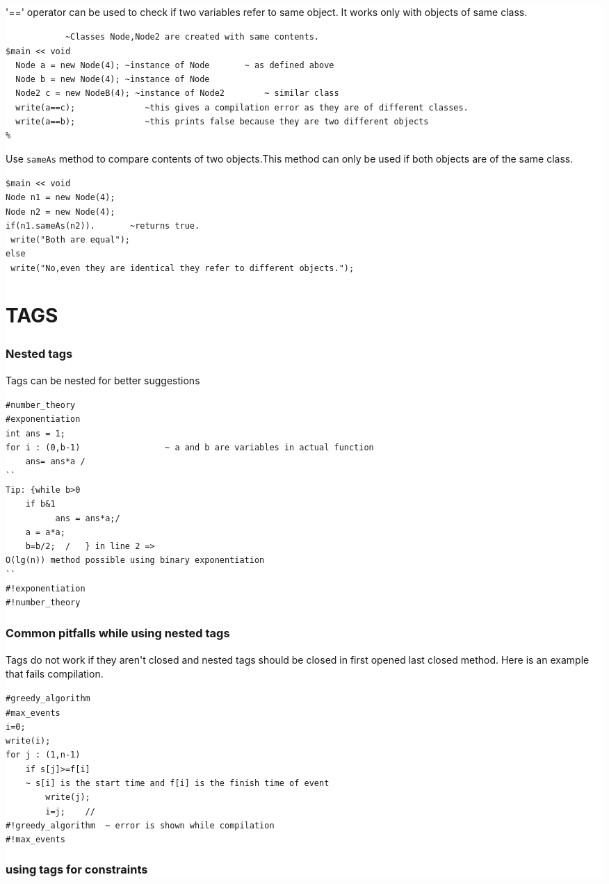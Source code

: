 '==' operator can be used to check if two variables refer to same object. It works only with objects of same class. 
```
			~Classes Node,Node2 are created with same contents.
$main << void
  Node a = new Node(4); ~instance of Node		~ as defined above
  Node b = new Node(4); ~instance of Node
  Node2 c = new NodeB(4); ~instance of Node2		~ similar class
  write(a==c); 				~this gives a compilation error as they are of different classes.
  write(a==b); 				~this prints false because they are two different objects
%
```
Use `sameAs` method to compare contents of two objects.This method can only be used if both objects are of the same class.
```
$main << void
Node n1 = new Node(4);
Node n2 = new Node(4);
if(n1.sameAs(n2)).       ~returns true.
 write("Both are equal");
else
 write("No,even they are identical they refer to different objects.");
```
# TAGS 
### Nested tags
Tags can be nested for better suggestions
```
#number_theory
#exponentiation
int ans = 1;
for i : (0,b-1)					~ a and b are variables in actual function
	ans= ans*a /
``	
Tip: {while b>0
	if b&1
          ans = ans*a;/
	a = a*a; 
	b=b/2; 	/	} in line 2 =>
O(lg(n)) method possible using binary exponentiation	
``
#!exponentiation
#!number_theory
```
### Common pitfalls while using nested tags
Tags do not work if they aren't closed and nested tags should be closed in first opened last closed method. Here is an example that fails compilation.
```
#greedy_algorithm
#max_events
i=0;
write(i);
for j : (1,n-1)
	if s[j]>=f[i]		
	~ s[i] is the start time and f[i] is the finish time of event	
		write(j);
		i=j;	//
#!greedy_algorithm	~ error is shown while compilation
#!max_events
```
### using tags for constraints